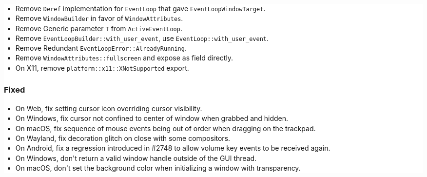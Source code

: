 - Remove `Deref` implementation for `EventLoop` that gave `EventLoopWindowTarget`.
- Remove `WindowBuilder` in favor of `WindowAttributes`.
- Remove Generic parameter `T` from `ActiveEventLoop`.
- Remove `EventLoopBuilder::with_user_event`, use `EventLoop::with_user_event`.
- Remove Redundant `EventLoopError::AlreadyRunning`.
- Remove `WindowAttributes::fullscreen` and expose as field directly.
- On X11, remove `platform::x11::XNotSupported` export.

### Fixed

- On Web, fix setting cursor icon overriding cursor visibility.
- On Windows, fix cursor not confined to center of window when grabbed and hidden.
- On macOS, fix sequence of mouse events being out of order when dragging on the trackpad.
- On Wayland, fix decoration glitch on close with some compositors.
- On Android, fix a regression introduced in #2748 to allow volume key events to be received again.
- On Windows, don't return a valid window handle outside of the GUI thread.
- On macOS, don't set the background color when initializing a window with transparency.
